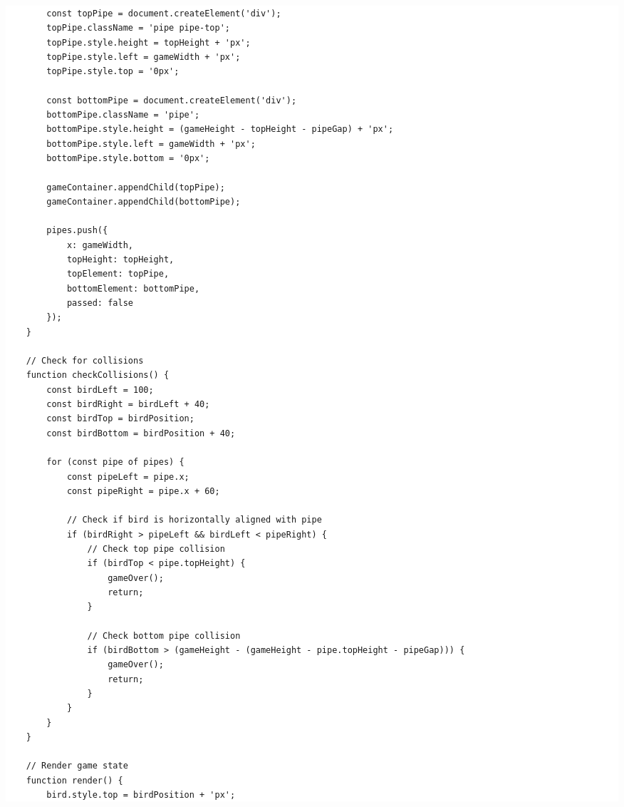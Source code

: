            const topPipe = document.createElement('div');
            topPipe.className = 'pipe pipe-top';
            topPipe.style.height = topHeight + 'px';
            topPipe.style.left = gameWidth + 'px';
            topPipe.style.top = '0px';
            
            const bottomPipe = document.createElement('div');
            bottomPipe.className = 'pipe';
            bottomPipe.style.height = (gameHeight - topHeight - pipeGap) + 'px';
            bottomPipe.style.left = gameWidth + 'px';
            bottomPipe.style.bottom = '0px';
            
            gameContainer.appendChild(topPipe);
            gameContainer.appendChild(bottomPipe);
            
            pipes.push({
                x: gameWidth,
                topHeight: topHeight,
                topElement: topPipe,
                bottomElement: bottomPipe,
                passed: false
            });
        }
        
        // Check for collisions
        function checkCollisions() {
            const birdLeft = 100;
            const birdRight = birdLeft + 40;
            const birdTop = birdPosition;
            const birdBottom = birdPosition + 40;
            
            for (const pipe of pipes) {
                const pipeLeft = pipe.x;
                const pipeRight = pipe.x + 60;
                
                // Check if bird is horizontally aligned with pipe
                if (birdRight > pipeLeft && birdLeft < pipeRight) {
                    // Check top pipe collision
                    if (birdTop < pipe.topHeight) {
                        gameOver();
                        return;
                    }
                    
                    // Check bottom pipe collision
                    if (birdBottom > (gameHeight - (gameHeight - pipe.topHeight - pipeGap))) {
                        gameOver();
                        return;
                    }
                }
            }
        }
        
        // Render game state
        function render() {
            bird.style.top = birdPosition + 'px';
            
